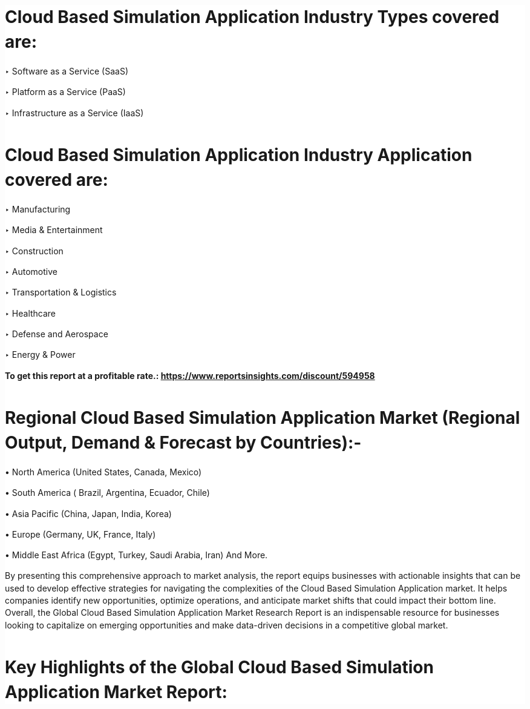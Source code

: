 # <strong>Cloud Based Simulation Application Industry Types covered are:</strong>

‣ Software as a Service (SaaS)

‣ Platform as a Service (PaaS)

‣ Infrastructure as a Service (IaaS)

# <strong>Cloud Based Simulation Application Industry Application covered are:</strong>

‣ Manufacturing

‣  Media & Entertainment

‣  Construction

‣  Automotive

‣  Transportation & Logistics

‣  Healthcare

‣  Defense and Aerospace

‣  Energy & Power

<strong>To get this report at a profitable rate.: <a href=https://www.reportsinsights.com/discount/594958>https://www.reportsinsights.com/discount/594958</a></strong></font>

# <strong>Regional Cloud Based Simulation Application Market (Regional Output, Demand &amp; Forecast by Countries):-</strong>

• North America (United States, Canada, Mexico)

• South America ( Brazil, Argentina, Ecuador, Chile)

• Asia Pacific (China, Japan, India, Korea)

• Europe (Germany, UK, France, Italy)

• Middle East Africa (Egypt, Turkey, Saudi Arabia, Iran) And More.

By presenting this comprehensive approach to market analysis, the report equips businesses with actionable insights that can be used to develop effective strategies for navigating the complexities of the Cloud Based Simulation Application market. It helps companies identify new opportunities, optimize operations, and anticipate market shifts that could impact their bottom line. Overall, the Global Cloud Based Simulation Application Market Research Report is an indispensable resource for businesses looking to capitalize on emerging opportunities and make data-driven decisions in a competitive global market.

# <strong>Key Highlights of the Global Cloud Based Simulation Application Market Report:</strong>
